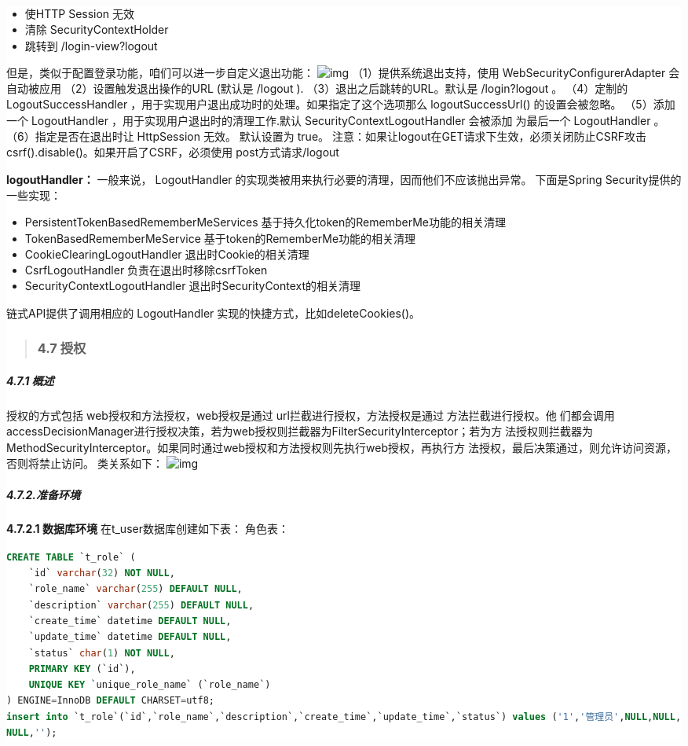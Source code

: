 - 使HTTP Session 无效
- 清除 SecurityContextHolder
- 跳转到 /login-view?logout

但是，类似于配置登录功能，咱们可以进一步自定义退出功能：
![img](https://gitlab.com/apzs/image/-/raw/master/image/1936533-20210515115742758-2113420229.png)
（1）提供系统退出支持，使用 WebSecurityConfigurerAdapter 会自动被应用
（2）设置触发退出操作的URL (默认是 /logout ).
（3）退出之后跳转的URL。默认是 /login?logout 。
（4）定制的 LogoutSuccessHandler ，用于实现用户退出成功时的处理。如果指定了这个选项那么 logoutSuccessUrl() 的设置会被忽略。
（5）添加一个 LogoutHandler ，用于实现用户退出时的清理工作.默认 SecurityContextLogoutHandler 会被添加 为最后一个 LogoutHandler 。
（6）指定是否在退出时让 HttpSession 无效。 默认设置为 true。 注意：如果让logout在GET请求下生效，必须关闭防止CSRF攻击csrf().disable()。如果开启了CSRF，必须使用 post方式请求/logout

**logoutHandler：**
一般来说， LogoutHandler 的实现类被用来执行必要的清理，因而他们不应该抛出异常。
下面是Spring Security提供的一些实现：

- PersistentTokenBasedRememberMeServices 基于持久化token的RememberMe功能的相关清理
- TokenBasedRememberMeService 基于token的RememberMe功能的相关清理
- CookieClearingLogoutHandler 退出时Cookie的相关清理
- CsrfLogoutHandler 负责在退出时移除csrfToken
- SecurityContextLogoutHandler 退出时SecurityContext的相关清理

链式API提供了调用相应的 LogoutHandler 实现的快捷方式，比如deleteCookies()。

> ### 4.7 授权

##### 4.7.1 概述

授权的方式包括 web授权和方法授权，web授权是通过 url拦截进行授权，方法授权是通过 方法拦截进行授权。他 们都会调用accessDecisionManager进行授权决策，若为web授权则拦截器为FilterSecurityInterceptor；若为方 法授权则拦截器为MethodSecurityInterceptor。如果同时通过web授权和方法授权则先执行web授权，再执行方 法授权，最后决策通过，则允许访问资源，否则将禁止访问。 类关系如下：
![img](https://gitlab.com/apzs/image/-/raw/master/image/1936533-20210515120155730-2011947476.png)

##### 4.7.2.准备环境

**4.7.2.1 数据库环境**
在t_user数据库创建如下表：
角色表：

```sql
CREATE TABLE `t_role` ( 
	`id` varchar(32) NOT NULL,
	`role_name` varchar(255) DEFAULT NULL, 
	`description` varchar(255) DEFAULT NULL,
	`create_time` datetime DEFAULT NULL, 
	`update_time` datetime DEFAULT NULL, 
	`status` char(1) NOT NULL, 
	PRIMARY KEY (`id`), 
	UNIQUE KEY `unique_role_name` (`role_name`) 
) ENGINE=InnoDB DEFAULT CHARSET=utf8;
insert into `t_role`(`id`,`role_name`,`description`,`create_time`,`update_time`,`status`) values ('1','管理员',NULL,NULL,NULL,'');
```
